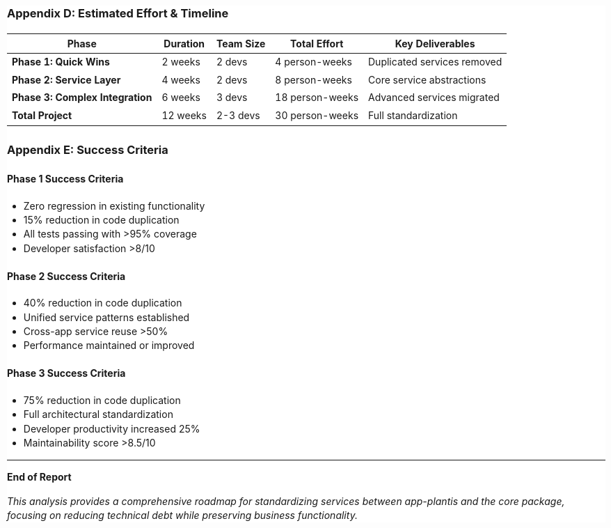 ### **Appendix D: Estimated Effort & Timeline**

| Phase | Duration | Team Size | Total Effort | Key Deliverables |
|-------|----------|-----------|--------------|------------------|
| **Phase 1: Quick Wins** | 2 weeks | 2 devs | 4 person-weeks | Duplicated services removed |
| **Phase 2: Service Layer** | 4 weeks | 2 devs | 8 person-weeks | Core service abstractions |
| **Phase 3: Complex Integration** | 6 weeks | 3 devs | 18 person-weeks | Advanced services migrated |
| **Total Project** | 12 weeks | 2-3 devs | 30 person-weeks | Full standardization |

### **Appendix E: Success Criteria**

#### **Phase 1 Success Criteria**
- Zero regression in existing functionality
- 15% reduction in code duplication
- All tests passing with >95% coverage
- Developer satisfaction >8/10

#### **Phase 2 Success Criteria**
- 40% reduction in code duplication
- Unified service patterns established
- Cross-app service reuse >50%
- Performance maintained or improved

#### **Phase 3 Success Criteria**
- 75% reduction in code duplication
- Full architectural standardization
- Developer productivity increased 25%
- Maintainability score >8.5/10

---

**End of Report**

*This analysis provides a comprehensive roadmap for standardizing services between app-plantis and the core package, focusing on reducing technical debt while preserving business functionality.*
